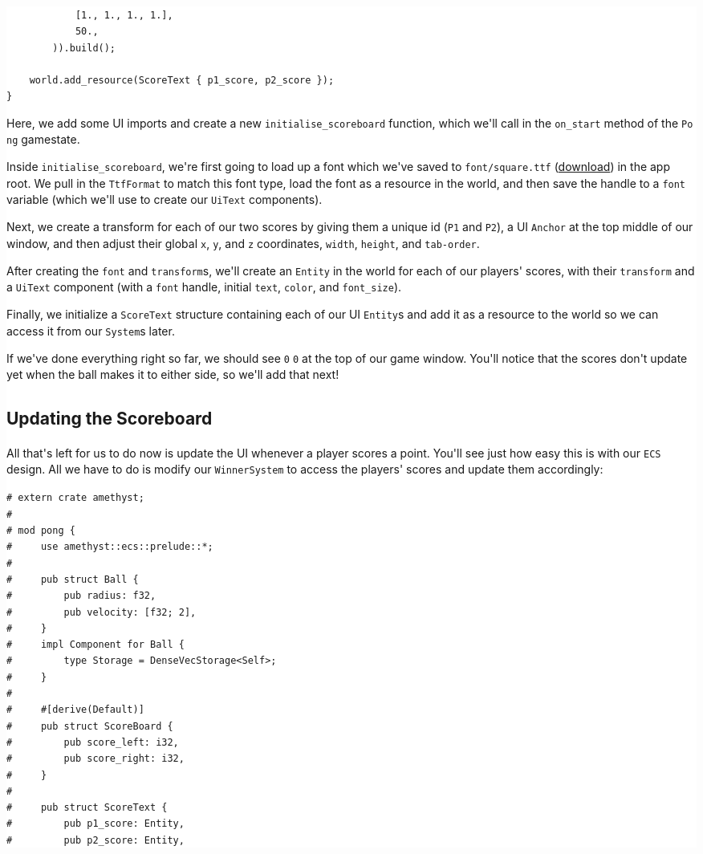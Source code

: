 ```rust,edition2018,no_run,noplaypen
            [1., 1., 1., 1.],
            50.,
        )).build();

    world.add_resource(ScoreText { p1_score, p2_score });
}
```

Here, we add some UI imports and create a new `initialise_scoreboard` function,
which we'll call in the `on_start` method of the `Pong` gamestate.

Inside `initialise_scoreboard`, we're first going to load up a font which we've
saved to `font/square.ttf` ([download][font-download]) in the app root. We pull
in the `TtfFormat` to match this font type, load the font as a resource in the
world, and then save the handle to a `font` variable (which we'll use to create
our `UiText` components).

Next, we create a transform for each of our two scores by giving them a unique
id (`P1` and `P2`), a UI `Anchor` at the top middle of our window, and then
adjust their global `x`, `y`, and `z` coordinates, `width`, `height`, and
`tab-order`.

After creating the `font` and `transform`s, we'll create an `Entity` in the
world for each of our players' scores, with their `transform` and a `UiText`
component (with a `font` handle, initial `text`, `color`, and `font_size`).

Finally, we initialize a `ScoreText` structure containing each of our UI
`Entity`s and add it as a resource to the world so we can access it from our
`System`s later.

If we've done everything right so far, we should see `0` `0` at the top of our
game window. You'll notice that the scores don't update yet when the ball makes
it to either side, so we'll add that next!


[font-download]: https://github.com/amethyst/amethyst/raw/master/examples/assets/font/square.ttf
[input-handler]: https://docs-src.amethyst.rs/stable/amethyst_input/struct.InputHandler.html
[ui-bundle]: https://docs-src.amethyst.rs/stable/amethyst_ui/struct.UiBundle.html


## Updating the Scoreboard

All that's left for us to do now is update the UI whenever a player scores a
point. You'll see just how easy this is with our `ECS` design. All we have to do
is modify our `WinnerSystem` to access the players' scores and update them
accordingly:

```rust,edition2018,no_run,noplaypen
# extern crate amethyst;
#
# mod pong {
#     use amethyst::ecs::prelude::*;
#
#     pub struct Ball {
#         pub radius: f32,
#         pub velocity: [f32; 2],
#     }
#     impl Component for Ball {
#         type Storage = DenseVecStorage<Self>;
#     }
#
#     #[derive(Default)]
#     pub struct ScoreBoard {
#         pub score_left: i32,
#         pub score_right: i32,
#     }
#
#     pub struct ScoreText {
#         pub p1_score: Entity,
#         pub p2_score: Entity,
```

[pong-screenshot]: ../images/pong_tutorial/pong_05.png